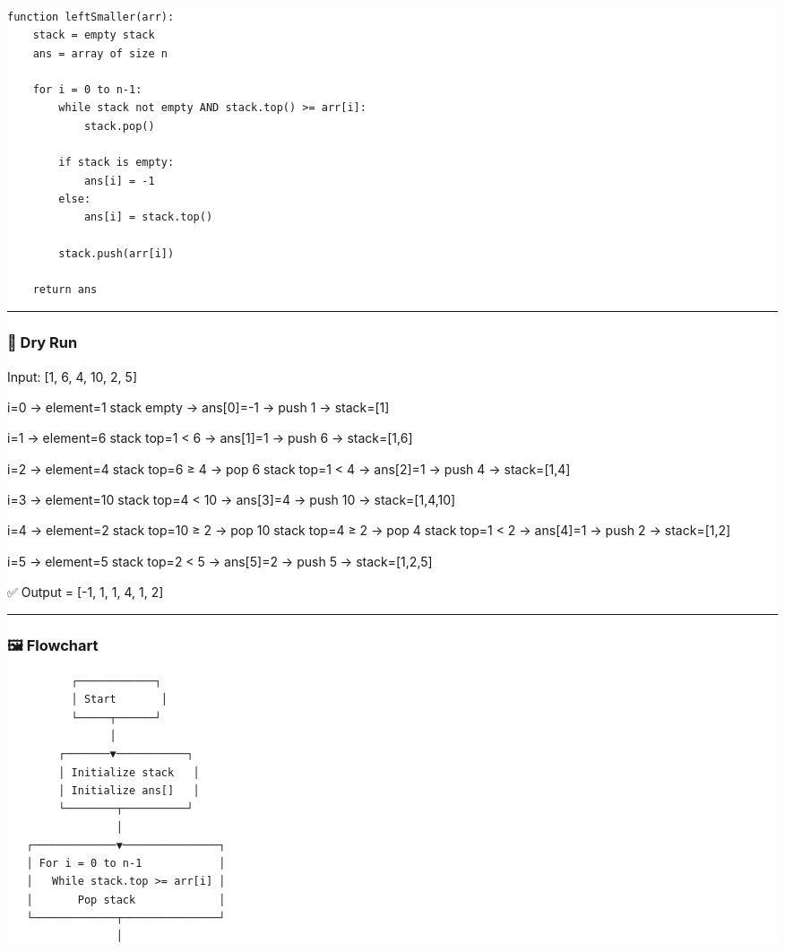 ```
function leftSmaller(arr):
    stack = empty stack
    ans = array of size n
    
    for i = 0 to n-1:
        while stack not empty AND stack.top() >= arr[i]:
            stack.pop()
        
        if stack is empty:
            ans[i] = -1
        else:
            ans[i] = stack.top()
        
        stack.push(arr[i])
    
    return ans
```

---

### 🧮 Dry Run

Input: [1, 6, 4, 10, 2, 5]

i=0 → element=1
stack empty → ans[0]=-1 → push 1 → stack=[1]

i=1 → element=6
stack top=1 < 6 → ans[1]=1 → push 6 → stack=[1,6]

i=2 → element=4
stack top=6 ≥ 4 → pop 6
stack top=1 < 4 → ans[2]=1 → push 4 → stack=[1,4]

i=3 → element=10
stack top=4 < 10 → ans[3]=4 → push 10 → stack=[1,4,10]

i=4 → element=2
stack top=10 ≥ 2 → pop 10
stack top=4 ≥ 2 → pop 4
stack top=1 < 2 → ans[4]=1 → push 2 → stack=[1,2]

i=5 → element=5
stack top=2 < 5 → ans[5]=2 → push 5 → stack=[1,2,5]

✅ Output = [-1, 1, 1, 4, 1, 2]

---

### 🖼️ Flowchart

```
          ┌────────────┐
          │ Start       │
          └─────┬──────┘
                │
        ┌───────▼───────────┐
        │ Initialize stack   │
        │ Initialize ans[]   │
        └────────┬──────────┘
                 │
   ┌─────────────▼───────────────┐
   │ For i = 0 to n-1            │
   │   While stack.top >= arr[i] │
   │       Pop stack             │
   └─────────────┬───────────────┘
                 │
```